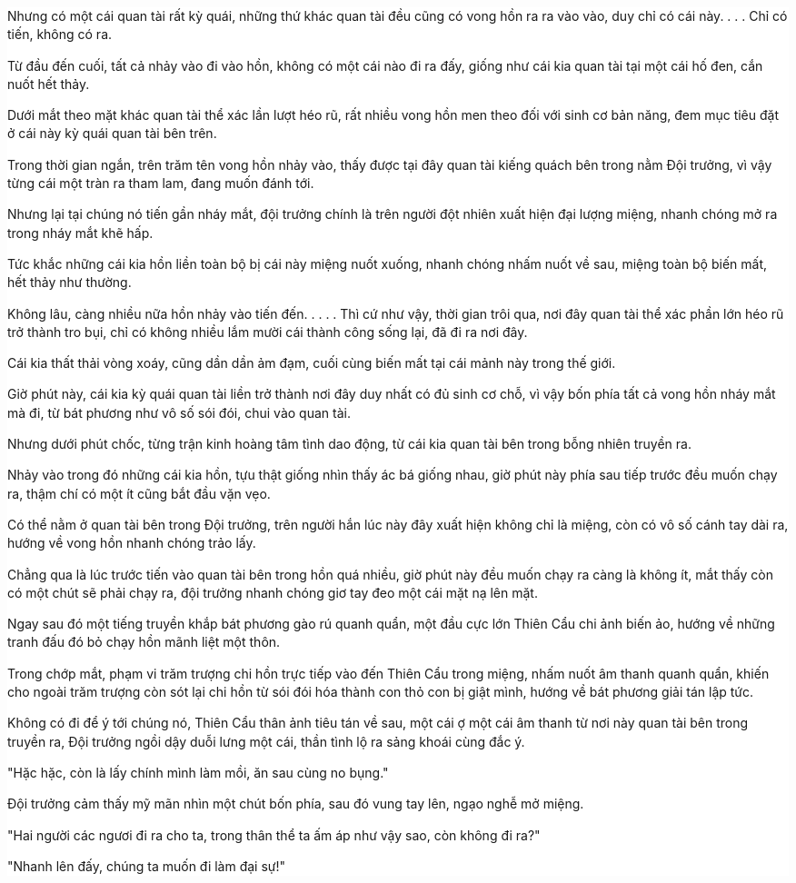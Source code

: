 Nhưng có một cái quan tài rất kỳ quái, những thứ khác quan tài đều cũng có vong hồn ra ra vào vào, duy chỉ có cái này. . . . Chỉ có tiến, không có ra.

Từ đầu đến cuối, tất cả nhảy vào đi vào hồn, không có một cái nào đi ra đấy, giống như cái kia quan tài tại một cái hố đen, cắn nuốt hết thảy.

Dưới mắt theo mặt khác quan tài thể xác lần lượt héo rũ, rất nhiều vong hồn men theo đối với sinh cơ bản năng, đem mục tiêu đặt ở cái này kỳ quái quan tài bên trên.

Trong thời gian ngắn, trên trăm tên vong hồn nhảy vào, thấy được tại đây quan tài kiếng quách bên trong nằm Đội trưởng, vì vậy từng cái một tràn ra tham lam, đang muốn đánh tới.

Nhưng lại tại chúng nó tiến gần nháy mắt, đội trưởng chính là trên người đột nhiên xuất hiện đại lượng miệng, nhanh chóng mở ra trong nháy mắt khẽ hấp.

Tức khắc những cái kia hồn liền toàn bộ bị cái này miệng nuốt xuống, nhanh chóng nhấm nuốt về sau, miệng toàn bộ biến mất, hết thảy như thường.

Không lâu, càng nhiều nữa hồn nhảy vào tiến đến. . . . . Thì cứ như vậy, thời gian trôi qua, nơi đây quan tài thể xác phần lớn héo rũ trở thành tro bụi, chỉ có không nhiều lắm mười cái thành công sống lại, đã đi ra nơi đây.

Cái kia thất thải vòng xoáy, cũng dần dần ảm đạm, cuối cùng biến mất tại cái mảnh này trong thế giới.

Giờ phút này, cái kia kỳ quái quan tài liền trở thành nơi đây duy nhất có đủ sinh cơ chỗ, vì vậy bốn phía tất cả vong hồn nháy mắt mà đi, từ bát phương như vô số sói đói, chui vào quan tài.

Nhưng dưới phút chốc, từng trận kinh hoàng tâm tình dao động, từ cái kia quan tài bên trong bỗng nhiên truyền ra.

Nhảy vào trong đó những cái kia hồn, tựu thật giống nhìn thấy ác bá giống nhau, giờ phút này phía sau tiếp trước đều muốn chạy ra, thậm chí có một ít cũng bắt đầu vặn vẹo.

Có thể nằm ở quan tài bên trong Đội trưởng, trên người hắn lúc này đây xuất hiện không chỉ là miệng, còn có vô số cánh tay dài ra, hướng về vong hồn nhanh chóng trảo lấy.

Chẳng qua là lúc trước tiến vào quan tài bên trong hồn quá nhiều, giờ phút này đều muốn chạy ra càng là không ít, mắt thấy còn có một chút sẽ phải chạy ra, đội trưởng nhanh chóng giơ tay đeo một cái mặt nạ lên mặt.

Ngay sau đó một tiếng truyền khắp bát phương gào rú quanh quẩn, một đầu cực lớn Thiên Cẩu chi ảnh biến ảo, hướng về những tranh đấu đó bỏ chạy hồn mãnh liệt một thôn.

Trong chớp mắt, phạm vi trăm trượng chi hồn trực tiếp vào đến Thiên Cẩu trong miệng, nhấm nuốt âm thanh quanh quẩn, khiến cho ngoài trăm trượng còn sót lại chi hồn từ sói đói hóa thành con thỏ con bị giật mình, hướng về bát phương giải tán lập tức.

Không có đi để ý tới chúng nó, Thiên Cẩu thân ảnh tiêu tán về sau, một cái ợ một cái âm thanh từ nơi này quan tài bên trong truyền ra, Đội trưởng ngồi dậy duỗi lưng một cái, thần tình lộ ra sảng khoái cùng đắc ý.

"Hặc hặc, còn là lấy chính mình làm mồi, ăn sau cùng no bụng."

Đội trưởng cảm thấy mỹ mãn nhìn một chút bốn phía, sau đó vung tay lên, ngạo nghễ mở miệng.

"Hai người các ngươi đi ra cho ta, trong thân thể ta ấm áp như vậy sao, còn không đi ra?"

"Nhanh lên đấy, chúng ta muốn đi làm đại sự!"
